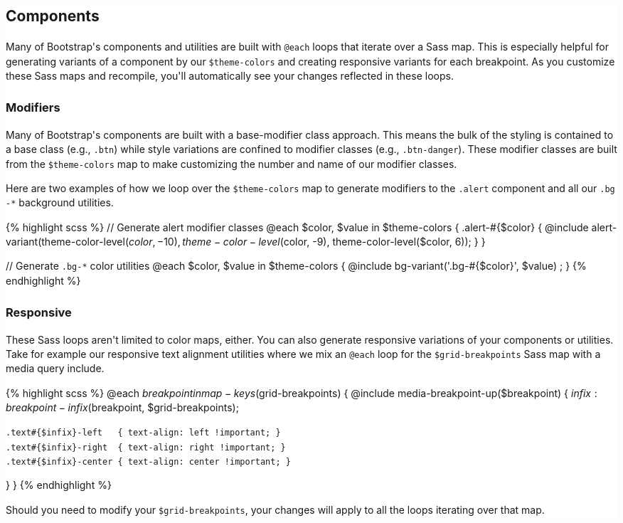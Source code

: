 ## Components

Many of Bootstrap's components and utilities are built with `@each` loops that iterate over a Sass map. This is
especially helpful for generating variants of a component by our `$theme-colors` and creating responsive variants for
each breakpoint. As you customize these Sass maps and recompile, you'll automatically see your changes reflected in
these loops.

### Modifiers

Many of Bootstrap's components are built with a base-modifier class approach. This means the bulk of the styling is
contained to a base class (e.g., `.btn`) while style variations are confined to modifier classes (e.g., `.btn-danger`).
These modifier classes are built from the `$theme-colors` map to make customizing the number and name of our modifier
classes.

Here are two examples of how we loop over the `$theme-colors` map to generate modifiers to the `.alert` component and
all our `.bg-*` background utilities.

{% highlight scss %} // Generate alert modifier classes @each $color, $value in $theme-colors { .alert-#{$color} {
@include alert-variant(theme-color-level($color, -10), theme-color-level($color, -9), theme-color-level($color, 6)); } }

// Generate `.bg-*` color utilities @each $color, $value in $theme-colors { @include bg-variant('.bg-#{$color}', $value)
; } {% endhighlight %}

### Responsive

These Sass loops aren't limited to color maps, either. You can also generate responsive variations of your components or
utilities. Take for example our responsive text alignment utilities where we mix an `@each` loop for
the `$grid-breakpoints` Sass map with a media query include.

{% highlight scss %} @each $breakpoint in map-keys($grid-breakpoints) { @include media-breakpoint-up($breakpoint) {
$infix: breakpoint-infix($breakpoint, $grid-breakpoints);

    .text#{$infix}-left   { text-align: left !important; }
    .text#{$infix}-right  { text-align: right !important; }
    .text#{$infix}-center { text-align: center !important; }

} } {% endhighlight %}

Should you need to modify your `$grid-breakpoints`, your changes will apply to all the loops iterating over that map.
